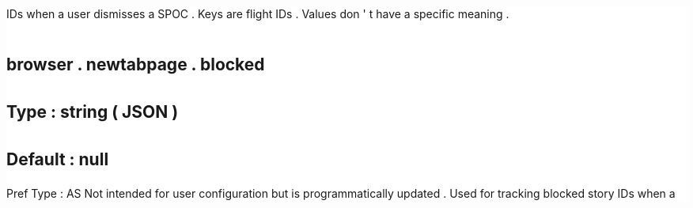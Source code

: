 IDs
when
a
user
dismisses
a
SPOC
.
Keys
are
flight
IDs
.
Values
don
'
t
have
a
specific
meaning
.
#
#
#
browser
.
newtabpage
.
blocked
-
Type
:
string
(
JSON
)
-
Default
:
null
-
Pref
Type
:
AS
Not
intended
for
user
configuration
but
is
programmatically
updated
.
Used
for
tracking
blocked
story
IDs
when
a